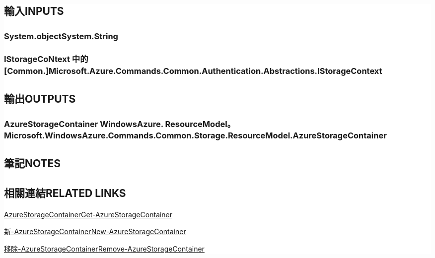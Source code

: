 ## <span data-ttu-id="41c34-153">輸入</span><span class="sxs-lookup"><span data-stu-id="41c34-153">INPUTS</span></span>

### <span data-ttu-id="41c34-154">System.object</span><span class="sxs-lookup"><span data-stu-id="41c34-154">System.String</span></span>

### <span data-ttu-id="41c34-155">IStorageCoNtext 中的 [Common.]</span><span class="sxs-lookup"><span data-stu-id="41c34-155">Microsoft.Azure.Commands.Common.Authentication.Abstractions.IStorageContext</span></span>

## <span data-ttu-id="41c34-156">輸出</span><span class="sxs-lookup"><span data-stu-id="41c34-156">OUTPUTS</span></span>

### <span data-ttu-id="41c34-157">AzureStorageContainer WindowsAzure. ResourceModel。</span><span class="sxs-lookup"><span data-stu-id="41c34-157">Microsoft.WindowsAzure.Commands.Common.Storage.ResourceModel.AzureStorageContainer</span></span>

## <span data-ttu-id="41c34-158">筆記</span><span class="sxs-lookup"><span data-stu-id="41c34-158">NOTES</span></span>

## <span data-ttu-id="41c34-159">相關連結</span><span class="sxs-lookup"><span data-stu-id="41c34-159">RELATED LINKS</span></span>

[<span data-ttu-id="41c34-160">AzureStorageContainer</span><span class="sxs-lookup"><span data-stu-id="41c34-160">Get-AzureStorageContainer</span></span>](./Get-AzureStorageContainer.md)

[<span data-ttu-id="41c34-161">新-AzureStorageContainer</span><span class="sxs-lookup"><span data-stu-id="41c34-161">New-AzureStorageContainer</span></span>](./New-AzureStorageContainer.md)

[<span data-ttu-id="41c34-162">移除-AzureStorageContainer</span><span class="sxs-lookup"><span data-stu-id="41c34-162">Remove-AzureStorageContainer</span></span>](./Remove-AzureStorageContainer.md)


